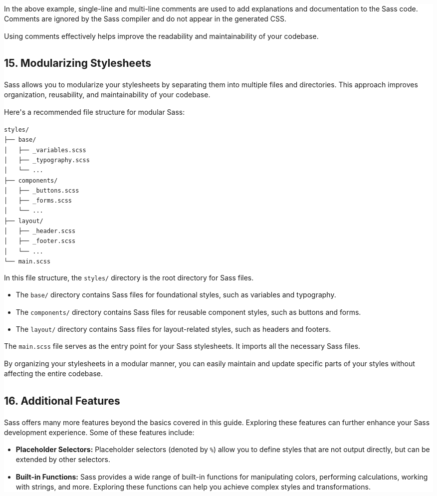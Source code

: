 In the above example, single-line and multi-line comments are used to add explanations and documentation to the Sass code. Comments are ignored by the Sass compiler and do not appear in the generated CSS.

Using comments effectively helps improve the readability and maintainability of your codebase.

## 15. Modularizing Stylesheets
Sass allows you to modularize your stylesheets by separating them into multiple files and directories. This approach improves organization, reusability, and maintainability of your codebase.

Here's a recommended file structure for modular Sass:

```
styles/
├── base/
│   ├── _variables.scss
│   ├── _typography.scss
│   └── ...
├── components/
│   ├── _buttons.scss
│   ├── _forms.scss
│   └── ...
├── layout/
│   ├── _header.scss
│   ├── _footer.scss
│   └── ...
└── main.scss
```

In this file structure, the `styles/` directory is the root directory for Sass files.

- The `base/` directory contains Sass files for foundational styles, such as variables and typography.

- The `components/` directory contains Sass files for reusable component styles, such as buttons and forms.

- The `layout/` directory contains Sass files for layout-related styles, such as headers and footers.

The `main.scss` file serves as the entry point for your Sass stylesheets. It imports all the necessary Sass files.

By organizing your stylesheets in a modular manner, you can easily maintain and update specific parts of your styles without affecting the entire codebase.

## 16. Additional Features
Sass offers many more features beyond the basics covered in this guide. Exploring these features can further enhance your Sass development experience. Some of these features include:

- **Placeholder Selectors:** Placeholder selectors (denoted by `%`) allow you to define styles that are not output directly, but can be extended by other selectors.

- **Built-in Functions:** Sass provides a wide range of built-in functions for manipulating colors, performing calculations, working with strings, and more. Exploring these functions can help you achieve complex styles and transformations.
